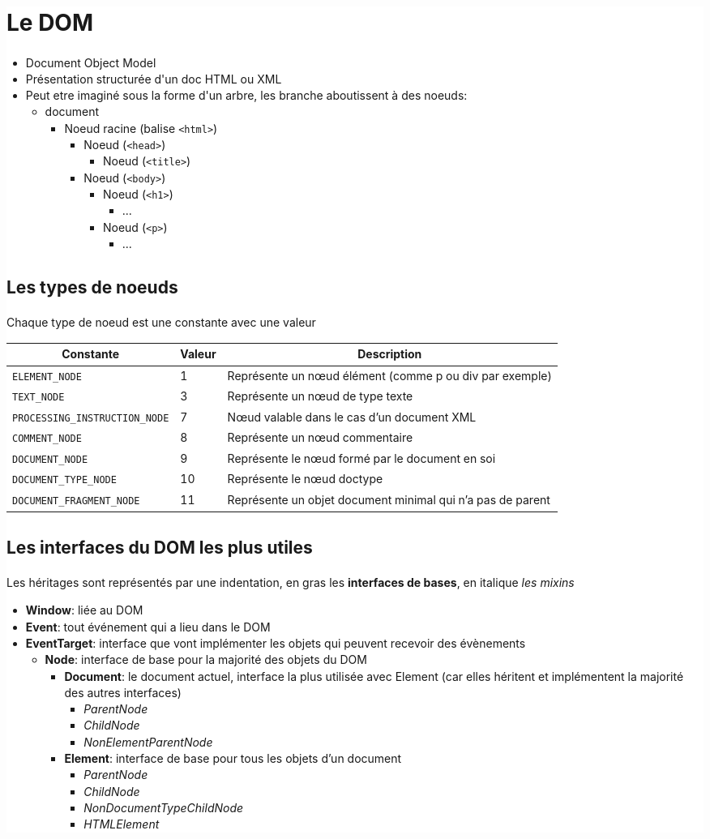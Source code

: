 # Le DOM
* Document Object Model
* Présentation structurée d'un doc HTML ou XML
* Peut etre imaginé sous la forme d'un arbre, les branche aboutissent à des noeuds:
    + document
        + Noeud racine (balise ``<html>``)
            - Noeud (``<head>``)
                - Noeud (``<title>``)
            - Noeud (``<body>``)
                - Noeud (``<h1>``)
                    - ...
                - Noeud (``<p>``)
                    - ...

## Les types de noeuds
Chaque type de noeud est une constante avec une valeur

| Constante | Valeur | Description |
|----|----|----|
|``ELEMENT_NODE``|	1	|Représente un nœud élément (comme p ou div par exemple)|
|``TEXT_NODE``|	3	|Représente un nœud de type texte|
|``PROCESSING_INSTRUCTION_NODE``|	7	|Nœud valable dans le cas d’un document XML|
|``COMMENT_NODE``|	8	|Représente un nœud commentaire|
|``DOCUMENT_NODE``|	9	|Représente le nœud formé par le document en soi|
|``DOCUMENT_TYPE_NODE``|	10	|Représente le nœud doctype|
|``DOCUMENT_FRAGMENT_NODE``|	11	|Représente un objet document minimal qui n’a pas de parent|

## Les interfaces du DOM les plus utiles
Les héritages sont représentés par une indentation, en gras les **interfaces de bases**, en italique *les mixins*
- **Window**: liée au DOM
- **Event**: tout événement qui a lieu dans le DOM
- **EventTarget**: interface que vont implémenter les objets qui peuvent recevoir des évènements
    - **Node**: interface de base pour la majorité des objets du DOM
        - **Document**: le document actuel, interface la plus utilisée avec Element (car elles héritent et implémentent la majorité des autres interfaces)
            - *ParentNode*
            - *ChildNode*
            - *NonElementParentNode*
        - **Element**: interface de base pour tous les objets d’un document
            - *ParentNode*
            - *ChildNode*
            - *NonDocumentTypeChildNode*
            - *HTMLElement*
